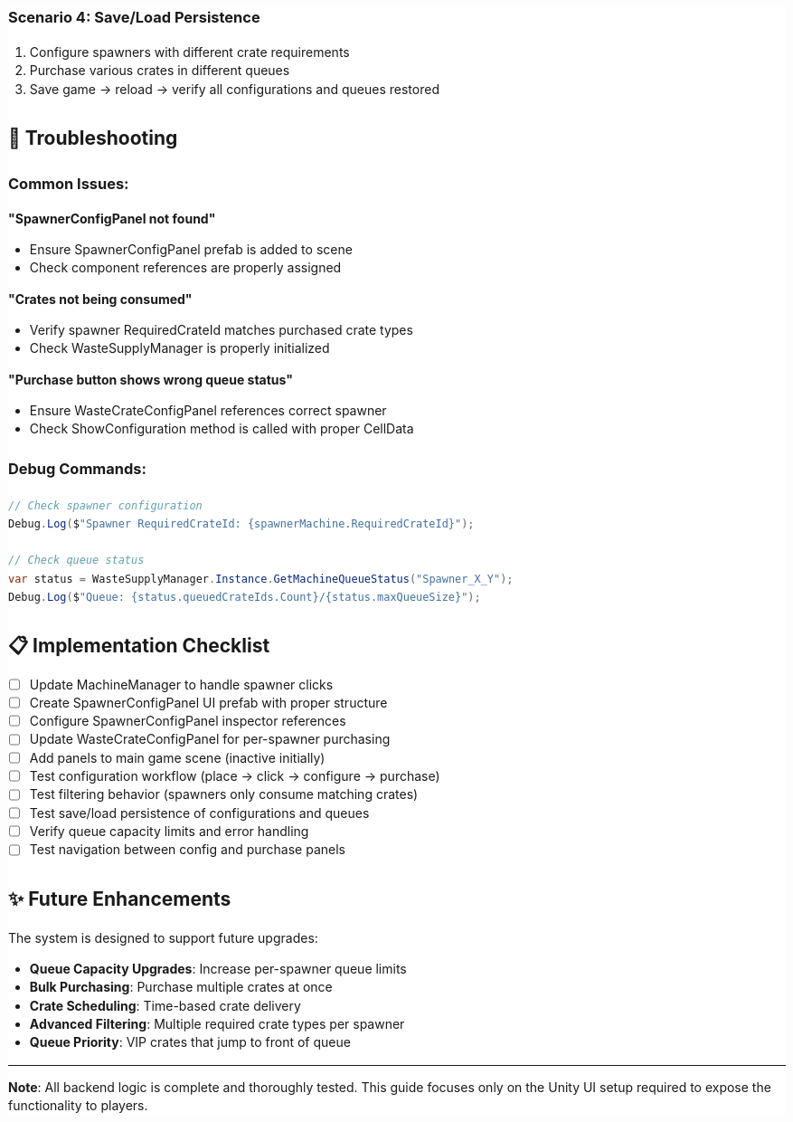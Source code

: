 ### Scenario 4: Save/Load Persistence
1. Configure spawners with different crate requirements
2. Purchase various crates in different queues  
3. Save game → reload → verify all configurations and queues restored

## 🔧 Troubleshooting

### Common Issues:

**"SpawnerConfigPanel not found"**
- Ensure SpawnerConfigPanel prefab is added to scene
- Check component references are properly assigned

**"Crates not being consumed"**
- Verify spawner RequiredCrateId matches purchased crate types
- Check WasteSupplyManager is properly initialized

**"Purchase button shows wrong queue status"**  
- Ensure WasteCrateConfigPanel references correct spawner
- Check ShowConfiguration method is called with proper CellData

### Debug Commands:
```csharp
// Check spawner configuration
Debug.Log($"Spawner RequiredCrateId: {spawnerMachine.RequiredCrateId}");

// Check queue status  
var status = WasteSupplyManager.Instance.GetMachineQueueStatus("Spawner_X_Y");
Debug.Log($"Queue: {status.queuedCrateIds.Count}/{status.maxQueueSize}");
```

## 📋 Implementation Checklist

- [ ] Update MachineManager to handle spawner clicks
- [ ] Create SpawnerConfigPanel UI prefab with proper structure
- [ ] Configure SpawnerConfigPanel inspector references
- [ ] Update WasteCrateConfigPanel for per-spawner purchasing
- [ ] Add panels to main game scene (inactive initially)  
- [ ] Test configuration workflow (place → click → configure → purchase)
- [ ] Test filtering behavior (spawners only consume matching crates)
- [ ] Test save/load persistence of configurations and queues
- [ ] Verify queue capacity limits and error handling
- [ ] Test navigation between config and purchase panels

## ✨ Future Enhancements

The system is designed to support future upgrades:

- **Queue Capacity Upgrades**: Increase per-spawner queue limits
- **Bulk Purchasing**: Purchase multiple crates at once
- **Crate Scheduling**: Time-based crate delivery
- **Advanced Filtering**: Multiple required crate types per spawner
- **Queue Priority**: VIP crates that jump to front of queue

---

**Note**: All backend logic is complete and thoroughly tested. This guide focuses only on the Unity UI setup required to expose the functionality to players.